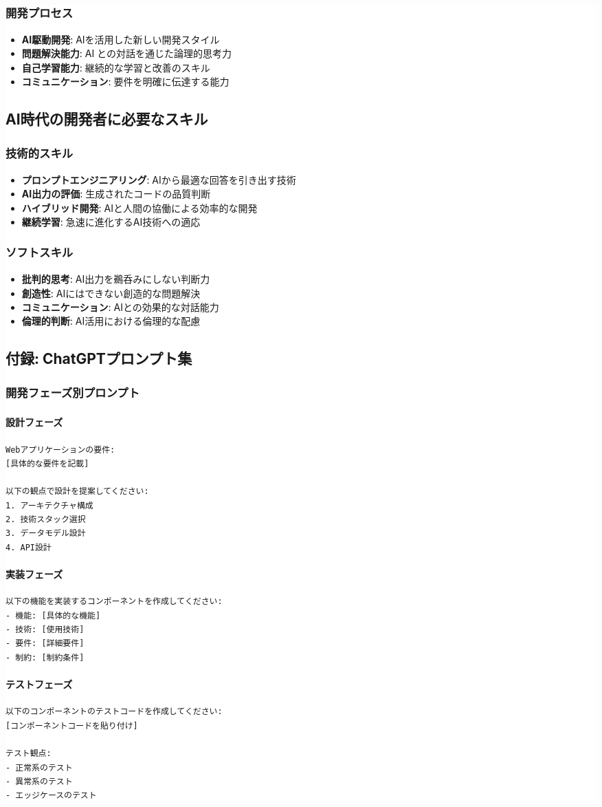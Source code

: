 ### 開発プロセス
- **AI駆動開発**: AIを活用した新しい開発スタイル
- **問題解決能力**: AI との対話を通じた論理的思考力
- **自己学習能力**: 継続的な学習と改善のスキル
- **コミュニケーション**: 要件を明確に伝達する能力

## AI時代の開発者に必要なスキル

### 技術的スキル
- **プロンプトエンジニアリング**: AIから最適な回答を引き出す技術
- **AI出力の評価**: 生成されたコードの品質判断
- **ハイブリッド開発**: AIと人間の協働による効率的な開発
- **継続学習**: 急速に進化するAI技術への適応

### ソフトスキル
- **批判的思考**: AI出力を鵜呑みにしない判断力
- **創造性**: AIにはできない創造的な問題解決
- **コミュニケーション**: AIとの効果的な対話能力
- **倫理的判断**: AI活用における倫理的な配慮

## 付録: ChatGPTプロンプト集

### 開発フェーズ別プロンプト

#### 設計フェーズ
```
Webアプリケーションの要件:
[具体的な要件を記載]

以下の観点で設計を提案してください:
1. アーキテクチャ構成
2. 技術スタック選択
3. データモデル設計
4. API設計
```

#### 実装フェーズ
```
以下の機能を実装するコンポーネントを作成してください:
- 機能: [具体的な機能]
- 技術: [使用技術]
- 要件: [詳細要件]
- 制約: [制約条件]
```

#### テストフェーズ
```
以下のコンポーネントのテストコードを作成してください:
[コンポーネントコードを貼り付け]

テスト観点:
- 正常系のテスト
- 異常系のテスト
- エッジケースのテスト
```
